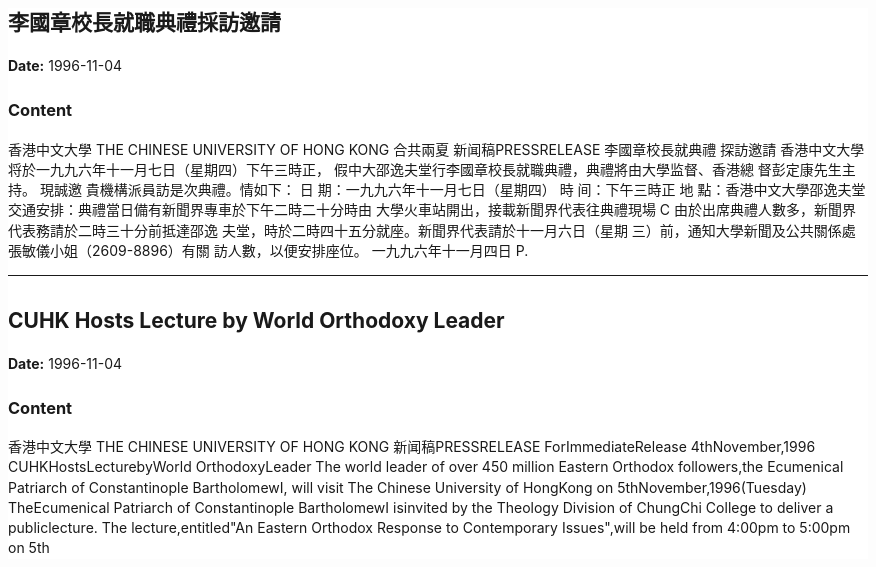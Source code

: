 
## 李國章校長就職典禮採訪邀請

**Date:** 1996-11-04

### Content

香港中文大學
THE
CHINESE
UNIVERSITY
OF
HONG
KONG
合共兩夏
新闻稿PRESSRELEASE
李國章校長就典禮
探訪邀請
香港中文大學将於一九九六年十一月七日（星期四）下午三時正，
假中大邵逸夫堂行李國章校長就職典禮，典禮將由大學监督、香港總
督彭定康先生主持。
現誠邀
貴機構派員訪是次典禮。情如下：
日
期：一九九六年十一月七日（星期四）
時
间：下午三時正
地
點：香港中文大學邵逸夫堂
交通安排：典禮當日備有新聞界專車於下午二時二十分時由
大學火車站開出，接載新聞界代表往典禮現場
C
由於出席典禮人數多，新聞界代表務請於二時三十分前抵達邵逸
夫堂，時於二時四十五分就座。新聞界代表請於十一月六日（星期
三）前，通知大學新聞及公共關係處張敏儀小姐（2609-8896）有關
訪人數，以便安排座位。
一九九六年十一月四日
P.

---

## CUHK Hosts Lecture by World Orthodoxy Leader

**Date:** 1996-11-04

### Content

香港中文大學
THE
CHINESE
UNIVERSITY
OF
HONG
KONG
新闻稿PRESSRELEASE
ForImmediateRelease
4thNovember,1996
CUHKHostsLecturebyWorld OrthodoxyLeader
The world leader of over 450 million Eastern Orthodox followers,the Ecumenical
Patriarch of Constantinople BartholomewI, will visit The Chinese University of HongKong on
5thNovember,1996(Tuesday)
TheEcumenical Patriarch of Constantinople BartholomewI isinvited by the Theology
Division of ChungChi College to deliver a publiclecture. The lecture,entitled"An Eastern
Orthodox Response to Contemporary Issues",will be held from 4:00pm to 5:00pm on 5th